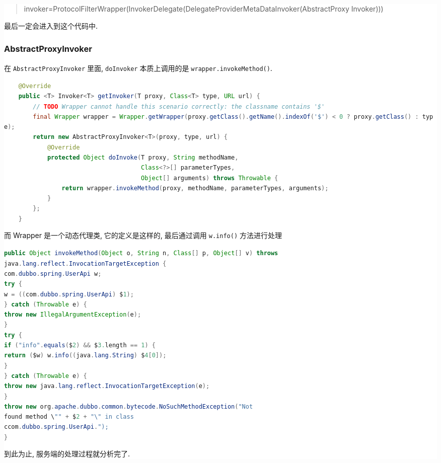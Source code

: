 > invoker=ProtocolFilterWrapper(InvokerDelegate(DelegateProviderMetaDataInvoker(AbstractProxy Invoker)))

最后一定会进入到这个代码中. 

###  AbstractProxyInvoker

在 `AbstractProxyInvoker` 里面, `doInvoker` 本质上调用的是 `wrapper.invokeMethod()`. 

```java
    @Override
    public <T> Invoker<T> getInvoker(T proxy, Class<T> type, URL url) {
        // TODO Wrapper cannot handle this scenario correctly: the classname contains '$'
        final Wrapper wrapper = Wrapper.getWrapper(proxy.getClass().getName().indexOf('$') < 0 ? proxy.getClass() : type);
        return new AbstractProxyInvoker<T>(proxy, type, url) {
            @Override
            protected Object doInvoke(T proxy, String methodName,
                                      Class<?>[] parameterTypes,
                                      Object[] arguments) throws Throwable {
                return wrapper.invokeMethod(proxy, methodName, parameterTypes, arguments);
            }
        };
    }
```



而 Wrapper 是一个动态代理类, 它的定义是这样的, 最后通过调用 `w.info()` 方法进行处理

```java
public Object invokeMethod(Object o, String n, Class[] p, Object[] v) throws
java.lang.reflect.InvocationTargetException {
com.dubbo.spring.UserApi w;
try {
w = ((com.dubbo.spring.UserApi) $1);
} catch (Throwable e) {
throw new IllegalArgumentException(e);
}
try {
if ("info".equals($2) && $3.length == 1) {
return ($w) w.info((java.lang.String) $4[0]);
}
} catch (Throwable e) {
throw new java.lang.reflect.InvocationTargetException(e);
}
throw new org.apache.dubbo.common.bytecode.NoSuchMethodException("Not
found method \"" + $2 + "\" in class
ccom.dubbo.spring.UserApi.");
}
```

到此为止, 服务端的处理过程就分析完了. 

